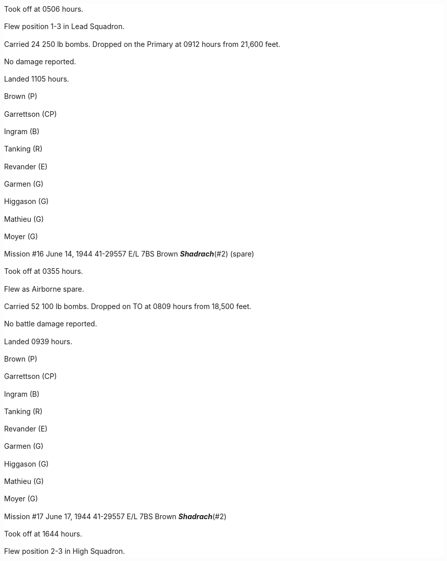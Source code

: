 Took off at 0506 hours.

Flew position 1-3 in Lead Squadron.

Carried 24 250 lb bombs. Dropped on the
Primary at 0912 hours from 21,600 feet.

No damage reported.

Landed 1105 hours.

Brown (P)

Garrettson (CP)

Ingram (B)

Tanking (R)

Revander (E)

Garmen (G)

Higgason (G)

Mathieu (G)

Moyer (G)

Mission #16 June 14, 1944 41-29557 E/L 7BS Brown ***Shadrach***(#2) (spare)

Took off at 0355 hours.

Flew as Airborne spare.

Carried 52 100 lb bombs. Dropped on TO at 0809 hours from
18,500 feet.

No battle damage reported.

Landed 0939 hours.

Brown (P)

Garrettson (CP)

Ingram (B)

Tanking (R)

Revander (E)

Garmen (G)

Higgason (G)

Mathieu (G)

Moyer (G)

Mission #17 June 17, 1944 41-29557 E/L 7BS Brown ***Shadrach***(#2)

Took off at 1644 hours.

Flew position 2-3 in High Squadron.
